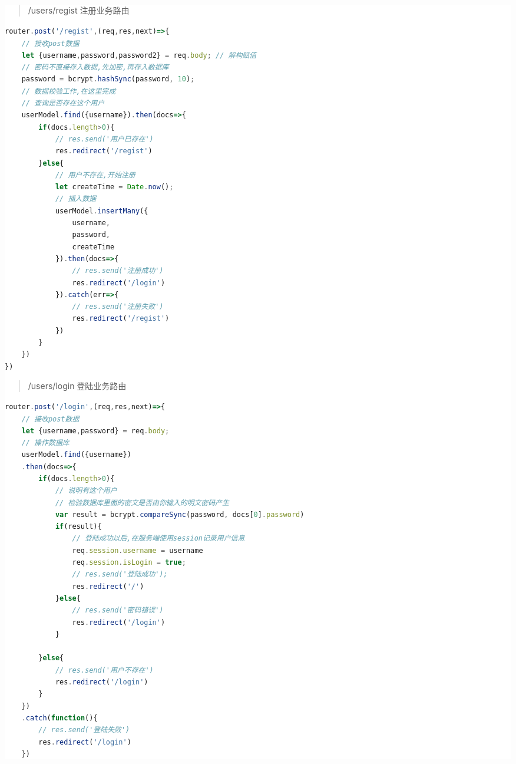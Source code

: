 > /users/regist  注册业务路由
```js
router.post('/regist',(req,res,next)=>{
    // 接收post数据
    let {username,password,password2} = req.body; // 解构赋值
    // 密码不直接存入数据,先加密,再存入数据库
    password = bcrypt.hashSync(password, 10);
    // 数据校验工作,在这里完成
    // 查询是否存在这个用户
    userModel.find({username}).then(docs=>{
        if(docs.length>0){
            // res.send('用户已存在')
            res.redirect('/regist')
        }else{
            // 用户不存在,开始注册
            let createTime = Date.now();
            // 插入数据
            userModel.insertMany({
                username,
                password,
                createTime
            }).then(docs=>{
                // res.send('注册成功')
                res.redirect('/login')
            }).catch(err=>{
                // res.send('注册失败')
                res.redirect('/regist')
            })
        }
    })
})
```
> /users/login  登陆业务路由
```js
router.post('/login',(req,res,next)=>{
    // 接收post数据
    let {username,password} = req.body;
    // 操作数据库
    userModel.find({username})
    .then(docs=>{
        if(docs.length>0){
            // 说明有这个用户
            // 检验数据库里面的密文是否由你输入的明文密码产生
            var result = bcrypt.compareSync(password, docs[0].password)
            if(result){
                // 登陆成功以后,在服务端使用session记录用户信息
                req.session.username = username
                req.session.isLogin = true;  
                // res.send('登陆成功'); 
                res.redirect('/')      
            }else{
                // res.send('密码错误')
                res.redirect('/login')
            }
              
        }else{
            // res.send('用户不存在')
            res.redirect('/login')
        }
    })
    .catch(function(){
        // res.send('登陆失败')
        res.redirect('/login')
    })
```